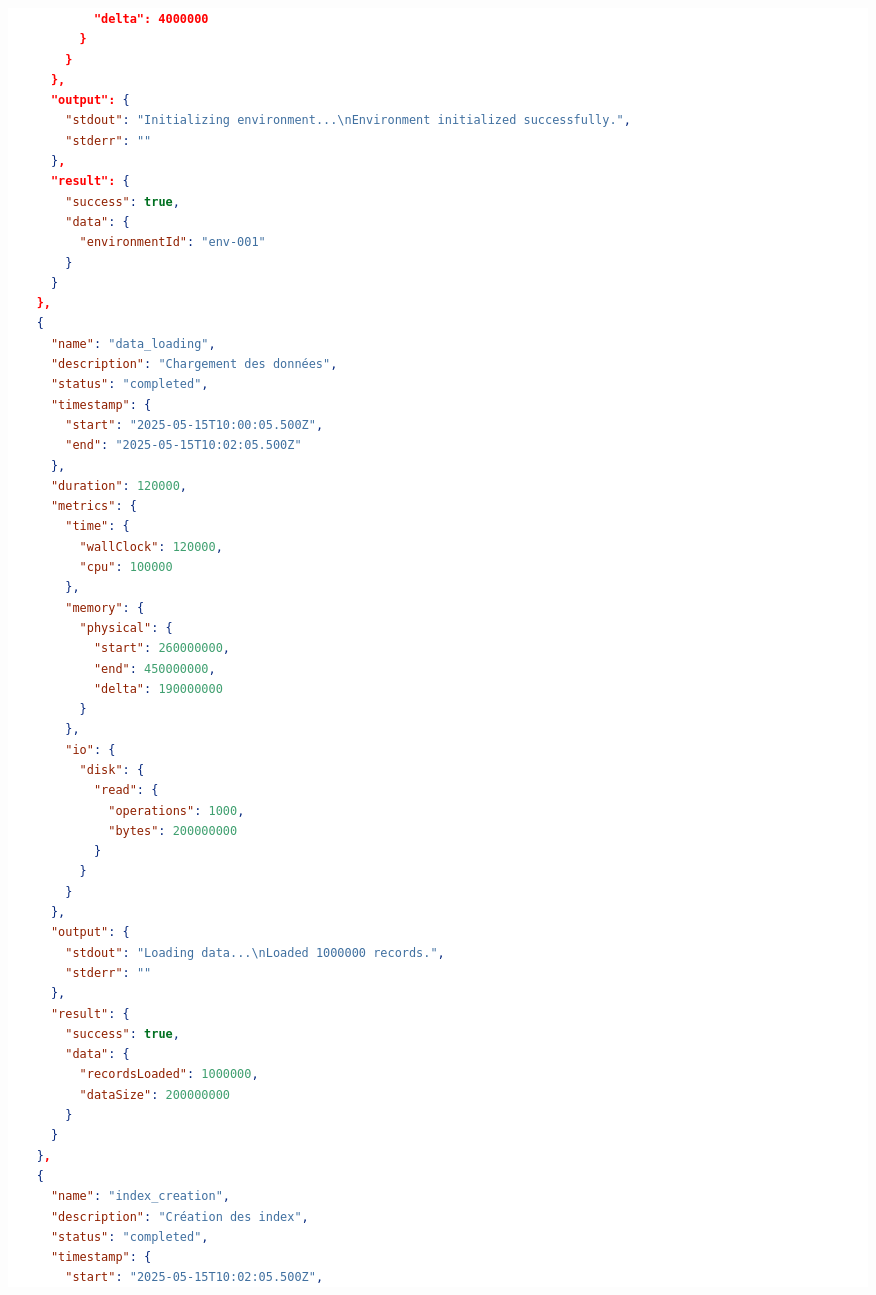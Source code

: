 ```json
            "delta": 4000000
          }
        }
      },
      "output": {
        "stdout": "Initializing environment...\nEnvironment initialized successfully.",
        "stderr": ""
      },
      "result": {
        "success": true,
        "data": {
          "environmentId": "env-001"
        }
      }
    },
    {
      "name": "data_loading",
      "description": "Chargement des données",
      "status": "completed",
      "timestamp": {
        "start": "2025-05-15T10:00:05.500Z",
        "end": "2025-05-15T10:02:05.500Z"
      },
      "duration": 120000,
      "metrics": {
        "time": {
          "wallClock": 120000,
          "cpu": 100000
        },
        "memory": {
          "physical": {
            "start": 260000000,
            "end": 450000000,
            "delta": 190000000
          }
        },
        "io": {
          "disk": {
            "read": {
              "operations": 1000,
              "bytes": 200000000
            }
          }
        }
      },
      "output": {
        "stdout": "Loading data...\nLoaded 1000000 records.",
        "stderr": ""
      },
      "result": {
        "success": true,
        "data": {
          "recordsLoaded": 1000000,
          "dataSize": 200000000
        }
      }
    },
    {
      "name": "index_creation",
      "description": "Création des index",
      "status": "completed",
      "timestamp": {
        "start": "2025-05-15T10:02:05.500Z",
```